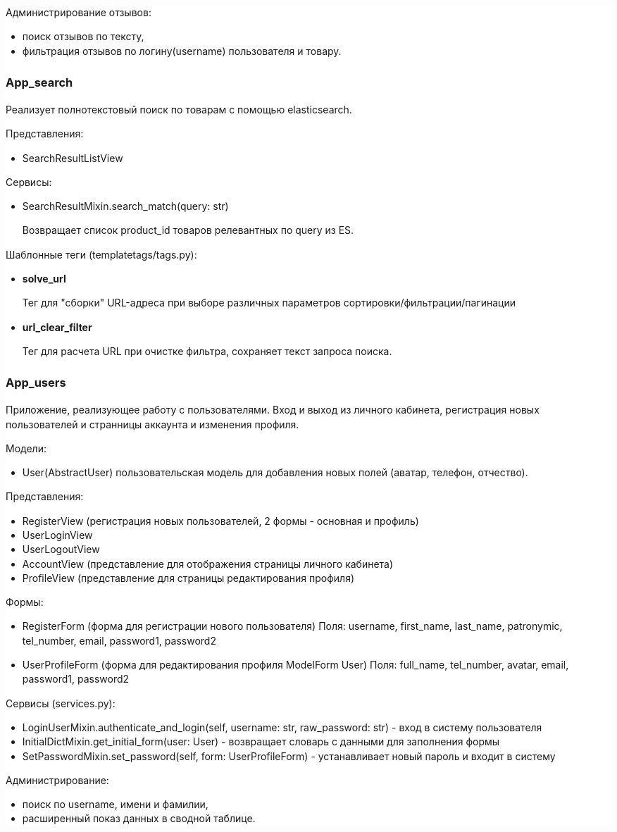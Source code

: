 Администрирование отзывов:
- поиск отзывов по тексту,
- фильтрация отзывов по логину(username) пользователя и товару.

### App_search
Реализует полнотекстовый поиск по товарам с помощью elasticsearch.

Представления:
- SearchResultListView

Сервисы:
- SearchResultMixin.search_match(query: str)

  Возвращает список product_id товаров релевантных по query из ES.

Шаблонные теги (templatetags/tags.py):
- **solve_url**

  Тег для "сборки" URL-адреса при выборе различных параметров сортировки/фильтрации/пагинации

- **url_clear_filter**

  Тег для расчета URL при очистке фильтра, сохраняет текст запроса поиска.

### App_users
Приложение, реализующее работу с пользователями. Вход и выход из личного кабинета, 
регистрация новых пользователей и странницы аккаунта и изменения профиля.

Модели: 
- User(AbstractUser) 
  пользовательская модель для добавления новых полей (аватар, телефон, отчество).

Представления:
- RegisterView (регистрация новых пользователей, 2 формы - основная и профиль)
- UserLoginView 
- UserLogoutView
- AccountView (представление для отображения страницы личного кабинета)
- ProfileView (представление для страницы редактирования профиля)

Формы:
- RegisterForm (форма для регистрации нового пользователя)
  Поля: username, first_name, last_name, patronymic, tel_number,  email, password1, password2

- UserProfileForm (форма для редактирования профиля ModelForm User)
  Поля: full_name, tel_number, avatar, email, password1, password2


Сервисы (services.py):
- LoginUserMixin.authenticate_and_login(self, username: str, raw_password: str) - вход в систему пользователя
- InitialDictMixin.get_initial_form(user: User) - возвращает словарь с данными для заполнения формы
- SetPasswordMixin.set_password(self, form: UserProfileForm) - устанавливает новый пароль и входит в систему

Администрирование:
- поиск по username, имени и фамилии,
- расширенный показ данных в сводной таблице.
